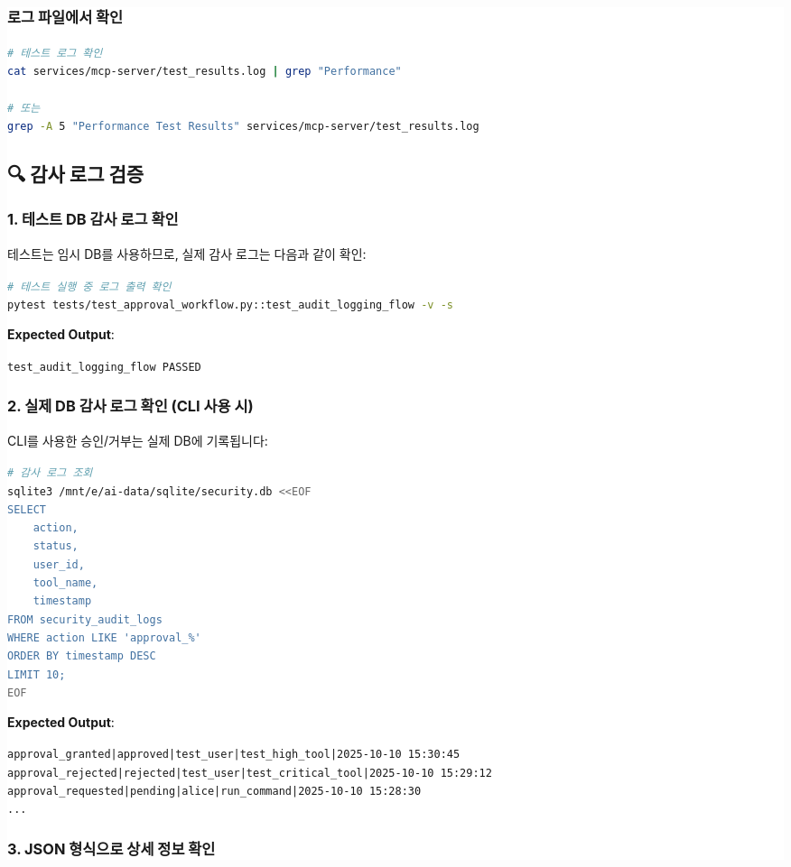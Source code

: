 ### 로그 파일에서 확인

```bash
# 테스트 로그 확인
cat services/mcp-server/test_results.log | grep "Performance"

# 또는
grep -A 5 "Performance Test Results" services/mcp-server/test_results.log
```

## 🔍 감사 로그 검증

### 1. 테스트 DB 감사 로그 확인

테스트는 임시 DB를 사용하므로, 실제 감사 로그는 다음과 같이 확인:

```bash
# 테스트 실행 중 로그 출력 확인
pytest tests/test_approval_workflow.py::test_audit_logging_flow -v -s
```

**Expected Output**:
```
test_audit_logging_flow PASSED
```

### 2. 실제 DB 감사 로그 확인 (CLI 사용 시)

CLI를 사용한 승인/거부는 실제 DB에 기록됩니다:

```bash
# 감사 로그 조회
sqlite3 /mnt/e/ai-data/sqlite/security.db <<EOF
SELECT
    action,
    status,
    user_id,
    tool_name,
    timestamp
FROM security_audit_logs
WHERE action LIKE 'approval_%'
ORDER BY timestamp DESC
LIMIT 10;
EOF
```

**Expected Output**:
```
approval_granted|approved|test_user|test_high_tool|2025-10-10 15:30:45
approval_rejected|rejected|test_user|test_critical_tool|2025-10-10 15:29:12
approval_requested|pending|alice|run_command|2025-10-10 15:28:30
...
```

### 3. JSON 형식으로 상세 정보 확인
